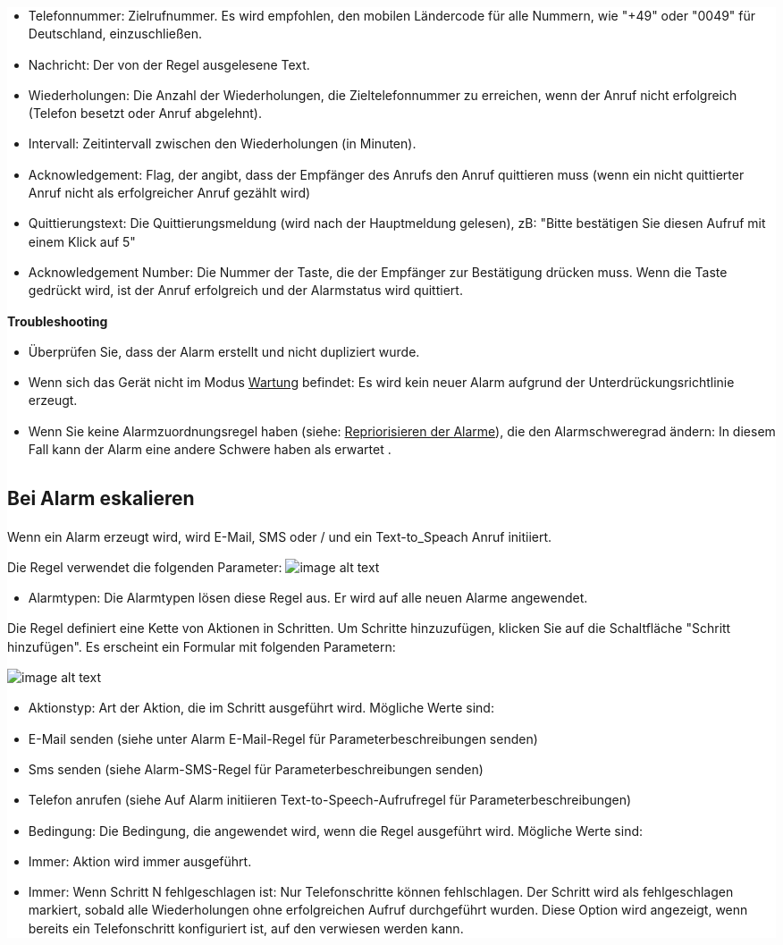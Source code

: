 * Telefonnummer: Zielrufnummer. Es wird empfohlen, den mobilen Ländercode für alle Nummern, wie "+49" oder "0049" für Deutschland, einzuschließen.

* Nachricht: Der von der Regel ausgelesene Text.

* Wiederholungen: Die Anzahl der Wiederholungen, die Zieltelefonnummer zu erreichen, wenn der Anruf nicht erfolgreich (Telefon besetzt oder Anruf abgelehnt).

* Intervall: Zeitintervall zwischen den Wiederholungen (in Minuten).

* Acknowledgement: Flag, der angibt, dass der Empfänger des Anrufs den Anruf quittieren muss (wenn ein nicht quittierter Anruf nicht als erfolgreicher Anruf gezählt wird)

* Quittierungstext: Die Quittierungsmeldung (wird nach der Hauptmeldung gelesen), zB: "Bitte bestätigen Sie diesen Aufruf mit einem Klick auf 5"

* Acknowledgement Number: Die Nummer der Taste, die der Empfänger zur Bestätigung drücken muss. Wenn die Taste gedrückt wird, ist der Anruf erfolgreich und der Alarmstatus wird quittiert.

**Troubleshooting**

* Überprüfen Sie, dass der Alarm erstellt und nicht dupliziert wurde.

* Wenn sich das Gerät nicht im Modus [Wartung](/guides/reference/device-management) befindet: Es wird kein neuer Alarm aufgrund der Unterdrückungsrichtlinie erzeugt.

* Wenn Sie keine Alarmzuordnungsregel haben (siehe: [Repriorisieren der Alarme](/guides/users-guide/administration#reprio-alarms)), die den Alarmschweregrad ändern: In diesem Fall kann der Alarm eine andere Schwere haben als erwartet .

## Bei Alarm eskalieren

Wenn ein Alarm erzeugt wird, wird E-Mail, SMS oder / und ein Text-to_Speach Anruf initiiert.

Die Regel verwendet die folgenden Parameter:
![image alt text](/guides/users-guide/escalatealarmde.png)

* Alarmtypen: Die Alarmtypen lösen diese Regel aus. Er wird auf alle neuen Alarme angewendet.

Die Regel definiert eine Kette von Aktionen in Schritten. Um Schritte hinzuzufügen, klicken Sie auf die Schaltfläche "Schritt hinzufügen". Es erscheint ein Formular mit folgenden Parametern:

![image alt text](/guides/users-guide/escalatealarm2.png)

* Aktionstyp: Art der Aktion, die im Schritt ausgeführt wird. Mögliche Werte sind:

* E-Mail senden (siehe unter Alarm E-Mail-Regel für Parameterbeschreibungen senden)

* Sms senden (siehe Alarm-SMS-Regel für Parameterbeschreibungen senden)

* Telefon anrufen (siehe Auf Alarm initiieren Text-to-Speech-Aufrufregel für Parameterbeschreibungen)

* Bedingung: Die Bedingung, die angewendet wird, wenn die Regel ausgeführt wird. Mögliche Werte sind:

* Immer: Aktion wird immer ausgeführt.

* Immer: Wenn Schritt N fehlgeschlagen ist: Nur Telefonschritte können fehlschlagen. Der Schritt wird als fehlgeschlagen markiert, sobald alle Wiederholungen ohne erfolgreichen Aufruf durchgeführt wurden. Diese Option wird angezeigt, wenn bereits ein Telefonschritt konfiguriert ist, auf den verwiesen werden kann.
